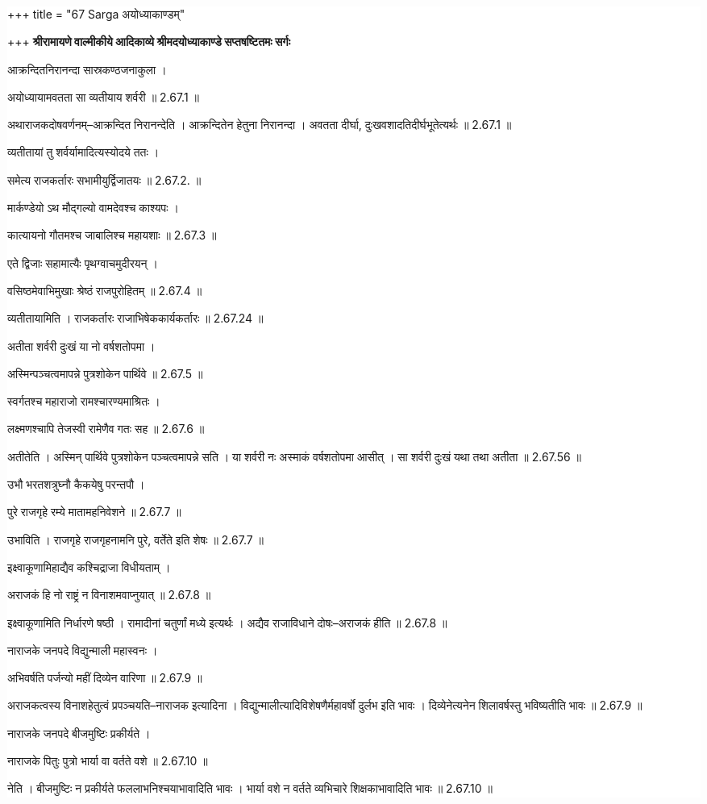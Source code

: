 +++
title = "67 Sarga अयोध्याकाण्डम्"

+++
**श्रीरामायणे वाल्मीकीये आदिकाव्ये श्रीमदयोध्याकाण्डे सप्तषष्टितमः सर्गः**

आक्रन्दितनिरानन्दा सास्रकण्ठजनाकुला ।

अयोध्यायामवतता सा व्यतीयाय शर्वरी ॥ 2.67.1 ॥

अथाराजकदोषवर्णनम्–आक्रन्दित निरानन्देति । आक्रन्दितेन हेतुना निरानन्दा । अवतता दीर्घा, दुःखवशादतिदीर्घभूतेत्यर्थः ॥ 2.67.1 ॥

व्यतीतायां तु शर्वर्यामादित्यस्योदये ततः ।

समेत्य राजकर्तारः सभामीयुर्द्विजातयः ॥ 2.67.2. ॥

मार्कण्डेयो ऽथ मौद्गल्यो वामदेवश्च काश्यपः ।

कात्यायनो गौतमश्च जाबालिश्च महायशाः ॥ 2.67.3 ॥

एते द्विजाः सहामात्यैः पृथग्वाचमुदीरयन् ।

वसिष्ठमेवाभिमुखाः श्रेष्ठं राजपुरोहितम् ॥ 2.67.4 ॥

व्यतीतायामिति । राजकर्तारः राजाभिषेककार्यकर्तारः ॥ 2.67.24 ॥

अतीता शर्वरी दुःखं या नो वर्षशतोपमा ।

अस्मिन्पञ्चत्वमापन्ने पुत्रशोकेन पार्थिवे ॥ 2.67.5 ॥

स्वर्गतश्च महाराजो रामश्चारण्यमाश्रितः ।

लक्ष्मणश्चापि तेजस्वी रामेणैव गतः सह ॥ 2.67.6 ॥

अतीतेति । अस्मिन् पार्थिवे पुत्रशोकेन पञ्चत्वमापन्ने सति । या शर्वरी नः अस्माकं वर्षशतोपमा आसीत् । सा शर्वरी दुःखं यथा तथा अतीता ॥ 2.67.56 ॥

उभौ भरतशत्रुघ्नौ कैकयेषु परन्तपौ ।

पुरे राजगृहे रम्ये मातामहनिवेशने ॥ 2.67.7 ॥

उभाविति । राजगृहे राजगृहनामनि पुरे, वर्तेते इति शेषः ॥ 2.67.7 ॥

इक्ष्वाकूणामिहाद्यैव कश्चिद्राजा विधीयताम् ।

अराजकं हि नो राष्ट्रं न विनाशमवाप्नुयात् ॥ 2.67.8 ॥

इक्ष्वाकूणामिति निर्धारणे षष्ठी । रामादीनां चतुर्णां मध्ये इत्यर्थः । अद्यैव राजाविधाने दोषः–अराजकं हीति ॥ 2.67.8 ॥

नाराजके जनपदे विद्युन्माली महास्वनः ।

अभिवर्षति पर्जन्यो महीं दिव्येन वारिणा ॥ 2.67.9 ॥

अराजकत्वस्य विनाशहेतुत्वं प्रपञ्चयति–नाराजक इत्यादिना । विद्युन्मालीत्यादिविशेषणैर्महावर्षो दुर्लभ इति भावः । दिव्येनेत्यनेन शिलावर्षस्तु भविष्यतीति भावः ॥ 2.67.9 ॥

नाराजके जनपदे बीजमुष्टिः प्रकीर्यते ।

नाराजके पितुः पुत्रो भार्या वा वर्तते वशे ॥ 2.67.10 ॥

नेति । बीजमुष्टिः न प्रकीर्यते फललाभनिश्चयाभावादिति भावः । भार्या वशे न वर्तते व्यभिचारे शिक्षकाभावादिति भावः ॥ 2.67.10 ॥
